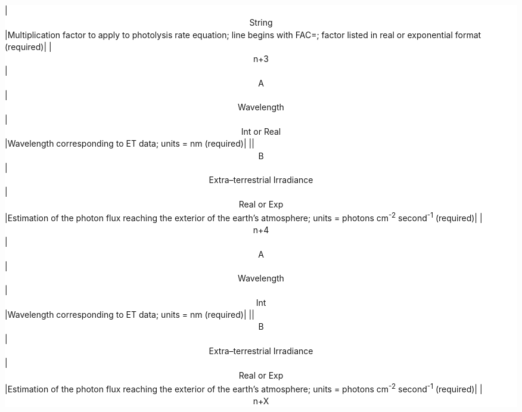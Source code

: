 </center>|<center>
String

</center>|Multiplication factor to apply to photolysis rate equation; line begins with FAC=; factor listed in real or exponential format (required)|
|<center>
n+3

</center>|<center>
A

</center>|<center>
Wavelength

</center>|<center>
Int or Real

</center>|Wavelength corresponding to ET data; units = nm (required)|
||<center>
B

</center>|<center>
Extra–terrestrial Irradiance

</center>|<center>
Real or Exp

</center>|Estimation of the photon flux reaching the exterior of the earth’s atmosphere; units = photons cm<sup>-2</sup> second<sup>-1</sup> (required)|
|<center>
n+4

</center>|<center>
A

</center>|<center>
Wavelength

</center>|<center>
Int

</center>|Wavelength corresponding to ET data; units = nm (required)|
||<center>
B

</center>|<center>
Extra–terrestrial Irradiance

</center>|<center>
Real or Exp

</center>|Estimation of the photon flux reaching the exterior of the earth’s atmosphere; units = photons cm<sup>-2</sup> second<sup>-1</sup> (required)|
|<center>
n+X
